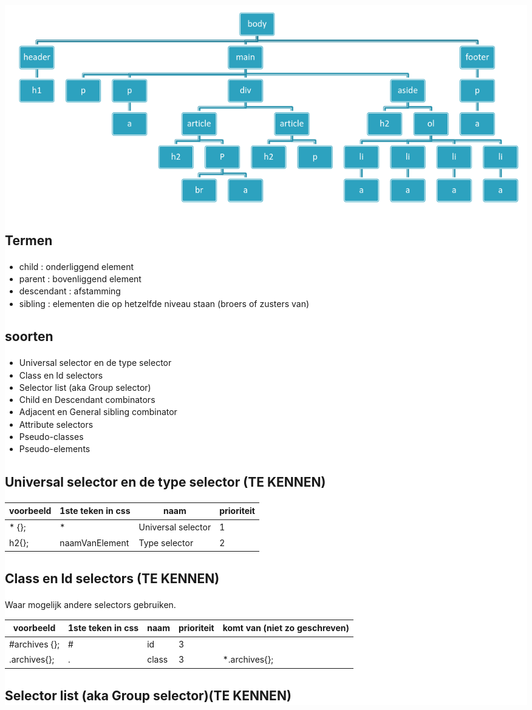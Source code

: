 ![](./attachments/20241230205510.png)

## Termen

- child : onderliggend element
- parent : bovenliggend element
- descendant : afstamming
- sibling : elementen die op hetzelfde niveau staan (broers of zusters van)
## soorten
- Universal selector en de type selector
- Class en Id selectors
- Selector list (aka Group selector)
- Child en Descendant combinators
- Adjacent en General sibling combinator
- Attribute selectors
- Pseudo-classes
- Pseudo-elements

## Universal selector en de type selector (TE KENNEN)

| voorbeeld | 1ste teken in css | naam               | prioriteit |
| --------- | ----------------- | ------------------ | ---------- |
| \* {};    | \*                | Universal selector | 1          |
| h2{};     | naamVanElement    | Type selector      | 2          |

## Class en Id selectors (TE KENNEN)

Waar mogelijk andere selectors gebruiken.

| voorbeeld      | 1ste teken in css | naam  | prioriteit | komt van (niet zo geschreven) |
| -------------- | ----------------- | ----- | ---------- | ----------------------------- |
| \#archives {}; | #                 | id    | 3          |                               |
| .archives{};   | .                 | class | 3          | \*.archives{};                |
## Selector list (aka Group selector)(TE KENNEN)
